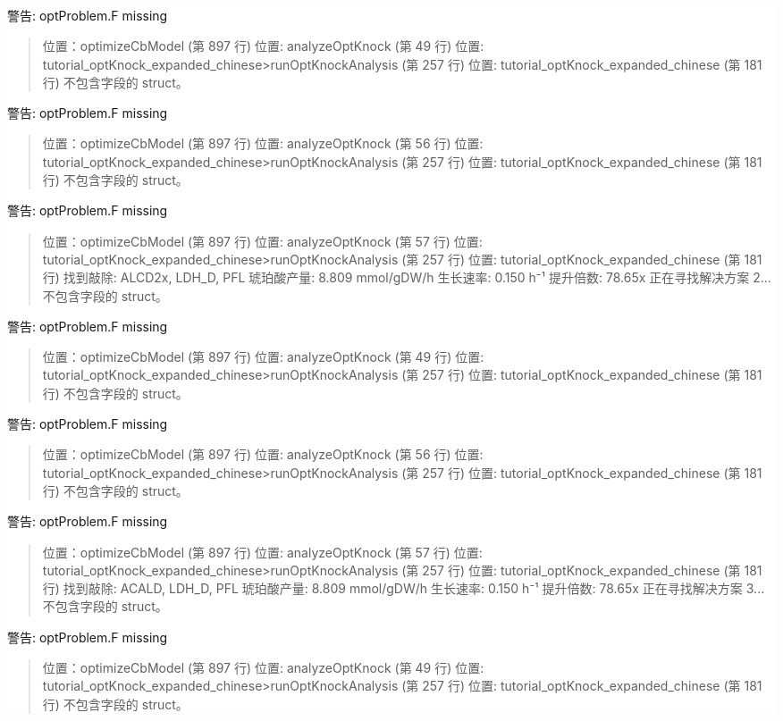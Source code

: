 警告: optProblem.F missing 
> 位置：optimizeCbModel (第 897 行)
位置: analyzeOptKnock (第 49 行)
位置: tutorial_optKnock_expanded_chinese>runOptKnockAnalysis (第 257 行)
位置: tutorial_optKnock_expanded_chinese (第 181 行) 
  不包含字段的 struct。

警告: optProblem.F missing 
> 位置：optimizeCbModel (第 897 行)
位置: analyzeOptKnock (第 56 行)
位置: tutorial_optKnock_expanded_chinese>runOptKnockAnalysis (第 257 行)
位置: tutorial_optKnock_expanded_chinese (第 181 行) 
  不包含字段的 struct。

警告: optProblem.F missing 
> 位置：optimizeCbModel (第 897 行)
位置: analyzeOptKnock (第 57 行)
位置: tutorial_optKnock_expanded_chinese>runOptKnockAnalysis (第 257 行)
位置: tutorial_optKnock_expanded_chinese (第 181 行) 
    找到敲除: ALCD2x, LDH_D, PFL
    琥珀酸产量: 8.809 mmol/gDW/h
    生长速率: 0.150 h⁻¹
    提升倍数: 78.65x
  正在寻找解决方案 2...
  不包含字段的 struct。

警告: optProblem.F missing 
> 位置：optimizeCbModel (第 897 行)
位置: analyzeOptKnock (第 49 行)
位置: tutorial_optKnock_expanded_chinese>runOptKnockAnalysis (第 257 行)
位置: tutorial_optKnock_expanded_chinese (第 181 行) 
  不包含字段的 struct。

警告: optProblem.F missing 
> 位置：optimizeCbModel (第 897 行)
位置: analyzeOptKnock (第 56 行)
位置: tutorial_optKnock_expanded_chinese>runOptKnockAnalysis (第 257 行)
位置: tutorial_optKnock_expanded_chinese (第 181 行) 
  不包含字段的 struct。

警告: optProblem.F missing 
> 位置：optimizeCbModel (第 897 行)
位置: analyzeOptKnock (第 57 行)
位置: tutorial_optKnock_expanded_chinese>runOptKnockAnalysis (第 257 行)
位置: tutorial_optKnock_expanded_chinese (第 181 行) 
    找到敲除: ACALD, LDH_D, PFL
    琥珀酸产量: 8.809 mmol/gDW/h
    生长速率: 0.150 h⁻¹
    提升倍数: 78.65x
  正在寻找解决方案 3...
  不包含字段的 struct。

警告: optProblem.F missing 
> 位置：optimizeCbModel (第 897 行)
位置: analyzeOptKnock (第 49 行)
位置: tutorial_optKnock_expanded_chinese>runOptKnockAnalysis (第 257 行)
位置: tutorial_optKnock_expanded_chinese (第 181 行) 
  不包含字段的 struct。
